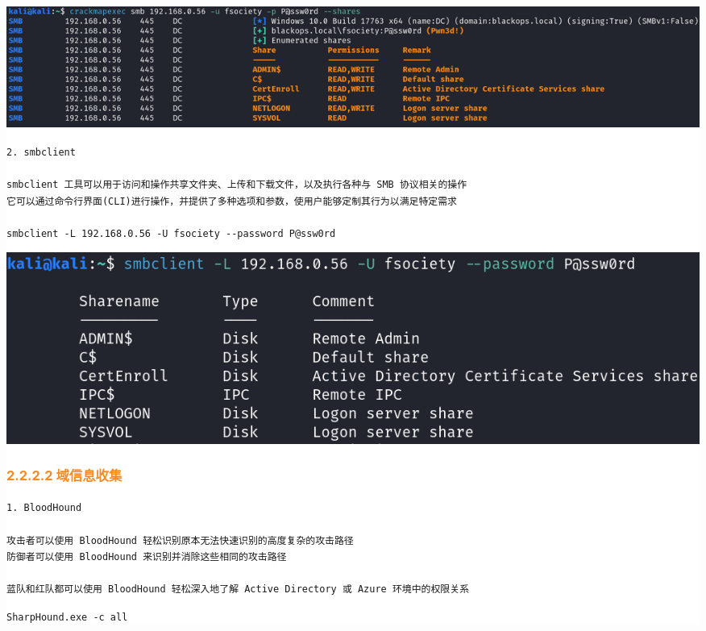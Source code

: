 ![](../assets/post_img/Snipaste_2024-05-07_00-51-28.png)

```
2. smbclient

smbclient 工具可以用于访问和操作共享文件夹、上传和下载文件，以及执行各种与 SMB 协议相关的操作
它可以通过命令行界面(CLI)进行操作，并提供了多种选项和参数，使用户能够定制其行为以满足特定需求

smbclient -L 192.168.0.56 -U fsociety --password P@ssw0rd
```

![](../assets/post_img/Snipaste_2024-05-07_00-54-07.png)

### <span style="color:#F98B26">2.2.2.2 域信息收集</span>

```
1. BloodHound

攻击者可以使用 BloodHound 轻松识别原本无法快速识别的高度复杂的攻击路径
防御者可以使用 BloodHound 来识别并消除这些相同的攻击路径

蓝队和红队都可以使用 BloodHound 轻松深入地了解 Active Directory 或 Azure 环境中的权限关系
```

```
SharpHound.exe -c all
```
